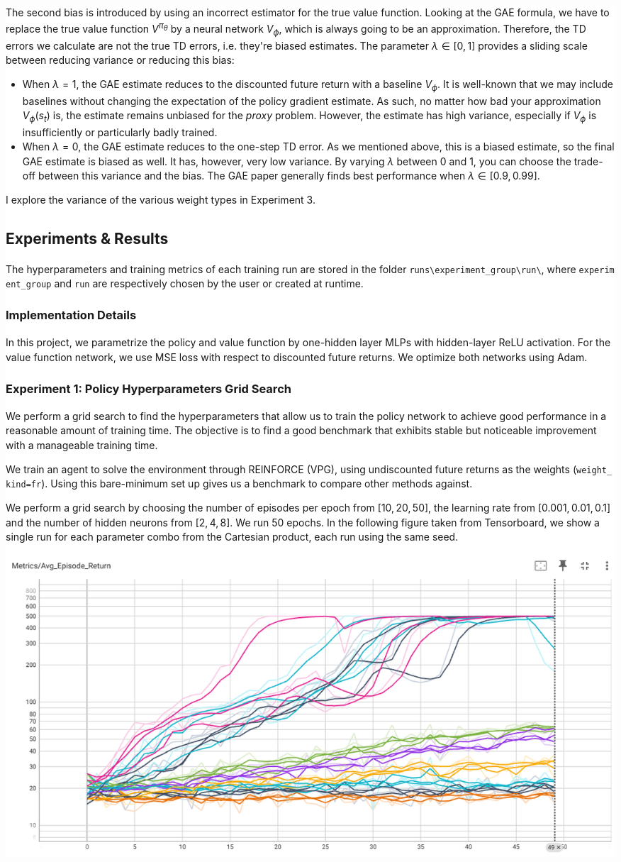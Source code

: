 The second bias is introduced by using an incorrect estimator for the true value function. Looking at the GAE formula, we have to replace the true value function $V^{\pi_\theta}$ by a neural network $V_\phi$, which is always going to be an approximation. Therefore, the TD errors we calculate are not the true TD errors, i.e. they're biased estimates. The parameter $\lambda\in[0,1]$ provides a sliding scale between reducing variance or reducing this bias:
- When $\lambda=1$, the GAE estimate reduces to the discounted future return with a baseline $V_\phi$. It is well-known that we may include baselines without changing the expectation of the policy gradient estimate. As such, no matter how bad your approximation $V_\phi(s_t)$ is, the estimate remains unbiased for the *proxy* problem. However, the estimate has high variance, especially if $V_\phi$ is insufficiently or particularly badly trained.
- When $\lambda=0$, the GAE estimate reduces to the one-step TD error. As we mentioned above, this is a biased estimate, so the final GAE estimate is biased as well. It has, however, very low variance. By varying $\lambda$ between $0$ and $1$, you can choose the trade-off between this variance and the bias. The GAE paper generally finds best performance when $\lambda \in [0.9, 0.99]$. 

I explore the variance of the various weight types in Experiment 3.

## Experiments & Results
The hyperparameters and training metrics of each training run are stored in the folder `runs\experiment_group\run\`, where `experiment_group` and `run` are respectively chosen by the user or created at runtime. 

### Implementation Details
In this project, we parametrize the policy and value function by one-hidden layer MLPs with hidden-layer ReLU activation. For the value function network, we use MSE loss with respect to discounted future returns. We optimize both networks using Adam.

### Experiment 1: Policy Hyperparameters Grid Search
We perform a grid search to find the hyperparameters that allow us to train the policy network to achieve good performance in a reasonable amount of training time. The objective is to find a good benchmark that exhibits stable but noticeable improvement with a manageable training time.

We train an agent to solve the environment through REINFORCE (VPG), using undiscounted future returns as the weights (`weight_kind=fr`). Using this bare-minimum set up gives us a benchmark to compare other methods against.

We perform a grid search by choosing the number of episodes per epoch from $[10,20,50]$, the learning rate from $[0.001,0.01,0.1]$ and the number of hidden neurons from $[2,4,8]$. We run 50 epochs. In the following figure taken from Tensorboard, we show a single run for each parameter combo from the Cartesian product, each run using the same seed.

![Experiment 1](assets/Screenshot%20Experiment%201.png)
